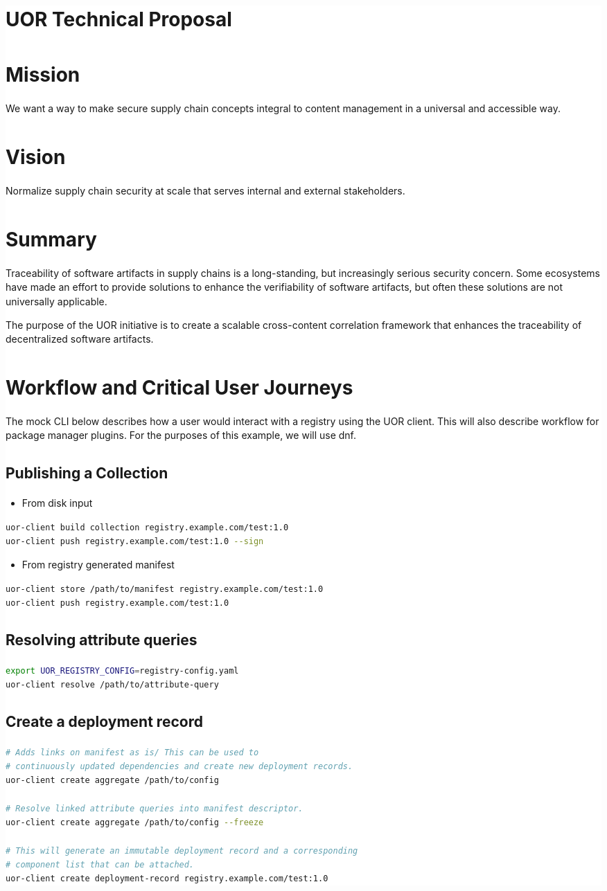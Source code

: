 # UOR Technical Proposal

# Mission

We want a way to make secure supply chain concepts integral to content management in a universal and accessible way.

# Vision

Normalize supply chain security at scale that serves internal
and external stakeholders.

# Summary

Traceability of software artifacts in supply chains is a long-standing, but increasingly serious security concern. Some ecosystems have made an effort to provide solutions to enhance the verifiability of software artifacts, but often these solutions are not universally applicable.

The purpose of the UOR initiative is to create a scalable cross-content correlation framework that enhances the traceability of decentralized software artifacts.

# Workflow and Critical User Journeys

The mock CLI below describes how a user would interact with a registry using the UOR client. This will also describe workflow for package manager plugins. For the purposes of this example, we will use dnf.

## Publishing a Collection

- From disk input
```bash
uor-client build collection registry.example.com/test:1.0
uor-client push registry.example.com/test:1.0 --sign
```
- From registry generated manifest
```bash
uor-client store /path/to/manifest registry.example.com/test:1.0
uor-client push registry.example.com/test:1.0
```

## Resolving attribute queries

```bash
export UOR_REGISTRY_CONFIG=registry-config.yaml
uor-client resolve /path/to/attribute-query
```

## Create a deployment record
```bash
# Adds links on manifest as is/ This can be used to
# continuously updated dependencies and create new deployment records.
uor-client create aggregate /path/to/config 

# Resolve linked attribute queries into manifest descriptor.
uor-client create aggregate /path/to/config --freeze

# This will generate an immutable deployment record and a corresponding
# component list that can be attached.
uor-client create deployment-record registry.example.com/test:1.0
```

